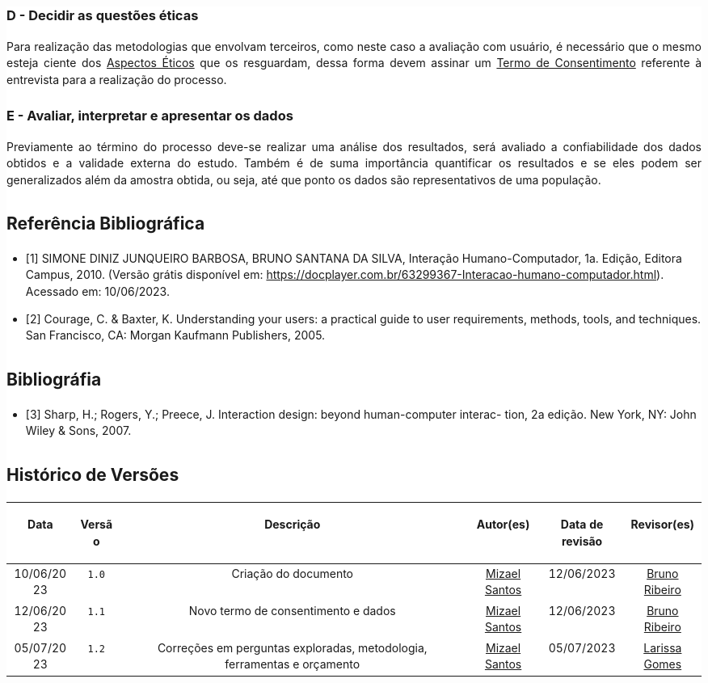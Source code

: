 </div>

### D - Decidir as questões éticas
<div align="justify">
<p>Para realização das metodologias que envolvam terceiros, como neste caso a avaliação com  usuário, é necessário que o mesmo esteja ciente dos <a href="https://interacao-humano-computador.github.io/2023.1-BancoCentral/#/analise_requisitos/aspectos_eticos">Aspectos Éticos</a> que os resguardam, dessa forma devem assinar um  <a href="https://interacao-humano-computador.github.io/2023.1-BancoCentral/#/design_prototipo/analise_tarefas/termo-de-consentimento">Termo de Consentimento</a>  referente à entrevista para a realização do processo. </p>
</div>


### E - Avaliar, interpretar e apresentar os dados
<div style="text-align: justify">
<p>Previamente ao término do processo deve-se realizar uma análise dos resultados, será avaliado a confiabilidade dos dados obtidos e a validade externa do estudo. Também é de suma importância quantificar os resultados e se eles podem ser generalizados além da amostra obtida, ou seja, até que ponto os dados são representativos de uma população.</p>
</div>

</div>

## Referência Bibliográfica
- [1] SIMONE DINIZ JUNQUEIRO BARBOSA, BRUNO SANTANA DA SILVA, Interação Humano-Computador, 1a. Edição, Editora Campus, 2010. (Versão grátis disponível em: https://docplayer.com.br/63299367-Interacao-humano-computador.html). Acessado em: 10/06/2023.

- [2] Courage, C. & Baxter, K. Understanding your users: a practical guide to user requirements, methods, tools, and techniques. San Francisco, CA: Morgan Kaufmann Publishers, 2005.

## Bibliográfia
- [3] Sharp, H.; Rogers, Y.; Preece, J. Interaction design: beyond human-computer interac-
tion, 2a edição. New York, NY: John Wiley & Sons, 2007.

## Histórico de Versões

| <p align="center">Data</p> | <p align="center">Versão</p> | <p align="center">Descrição</p> | <p align="center">Autor(es)</p> | <p align="center">Data de revisão</p> | <p align="center">Revisor(es)</p> |
| :--:                       | :----: | :-------: | :---: | :-------------: | :-----: |
| 10/06/2023 | `1.0`  | Criação do documento | [Mizael Santos](https://github.com/frmiza) | 12/06/2023 | [Bruno Ribeiro](https://github.com/brunoriibeiro) |
| 12/06/2023 | `1.1`  | Novo termo de consentimento e dados | [Mizael Santos](https://github.com/frmiza) | 12/06/2023 | [Bruno Ribeiro](https://github.com/brunoriibeiro) |
| 05/07/2023 | `1.2`  | Correções em perguntas exploradas, metodologia, ferramentas e orçamento | [Mizael Santos](https://github.com/frmiza) | 05/07/2023 | [Larissa Gomes](https://github.com/larigs) |
